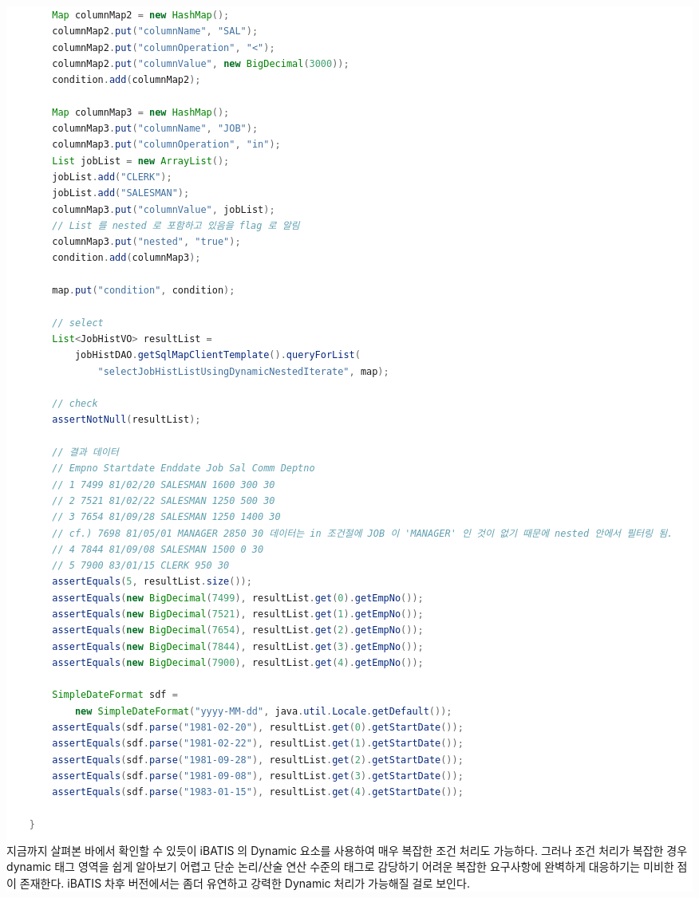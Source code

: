 ```java
        Map columnMap2 = new HashMap();
        columnMap2.put("columnName", "SAL");
        columnMap2.put("columnOperation", "<");
        columnMap2.put("columnValue", new BigDecimal(3000));
        condition.add(columnMap2);
 
        Map columnMap3 = new HashMap();
        columnMap3.put("columnName", "JOB");
        columnMap3.put("columnOperation", "in");
        List jobList = new ArrayList();
        jobList.add("CLERK");
        jobList.add("SALESMAN");
        columnMap3.put("columnValue", jobList);
        // List 를 nested 로 포함하고 있음을 flag 로 알림
        columnMap3.put("nested", "true");
        condition.add(columnMap3);
 
        map.put("condition", condition);
 
        // select
        List<JobHistVO> resultList =
            jobHistDAO.getSqlMapClientTemplate().queryForList(
                "selectJobHistListUsingDynamicNestedIterate", map);
 
        // check
        assertNotNull(resultList);
 
        // 결과 데이터
        // Empno Startdate Enddate Job Sal Comm Deptno
        // 1 7499 81/02/20 SALESMAN 1600 300 30
        // 2 7521 81/02/22 SALESMAN 1250 500 30
        // 3 7654 81/09/28 SALESMAN 1250 1400 30
        // cf.) 7698 81/05/01 MANAGER 2850 30 데이터는 in 조건절에 JOB 이 'MANAGER' 인 것이 없기 때문에 nested 안에서 필터링 됨.
        // 4 7844 81/09/08 SALESMAN 1500 0 30
        // 5 7900 83/01/15 CLERK 950 30
        assertEquals(5, resultList.size());
        assertEquals(new BigDecimal(7499), resultList.get(0).getEmpNo());
        assertEquals(new BigDecimal(7521), resultList.get(1).getEmpNo());
        assertEquals(new BigDecimal(7654), resultList.get(2).getEmpNo());
        assertEquals(new BigDecimal(7844), resultList.get(3).getEmpNo());
        assertEquals(new BigDecimal(7900), resultList.get(4).getEmpNo());
 
        SimpleDateFormat sdf =
            new SimpleDateFormat("yyyy-MM-dd", java.util.Locale.getDefault());
        assertEquals(sdf.parse("1981-02-20"), resultList.get(0).getStartDate());
        assertEquals(sdf.parse("1981-02-22"), resultList.get(1).getStartDate());
        assertEquals(sdf.parse("1981-09-28"), resultList.get(2).getStartDate());
        assertEquals(sdf.parse("1981-09-08"), resultList.get(3).getStartDate());
        assertEquals(sdf.parse("1983-01-15"), resultList.get(4).getStartDate());
 
    }
```

 지금까지 살펴본 바에서 확인할 수 있듯이 iBATIS 의 Dynamic 요소를 사용하여 매우 복잡한 조건 처리도 가능하다. 그러나 조건 처리가 복잡한 경우 dynamic 태그 영역을 쉽게 알아보기 어렵고 단순 논리/산술 연산 수준의 태그로 감당하기 어려운 복잡한 요구사항에 완벽하게 대응하기는 미비한 점이 존재한다. iBATIS 차후 버전에서는 좀더 유연하고 강력한 Dynamic 처리가 가능해질 걸로 보인다.